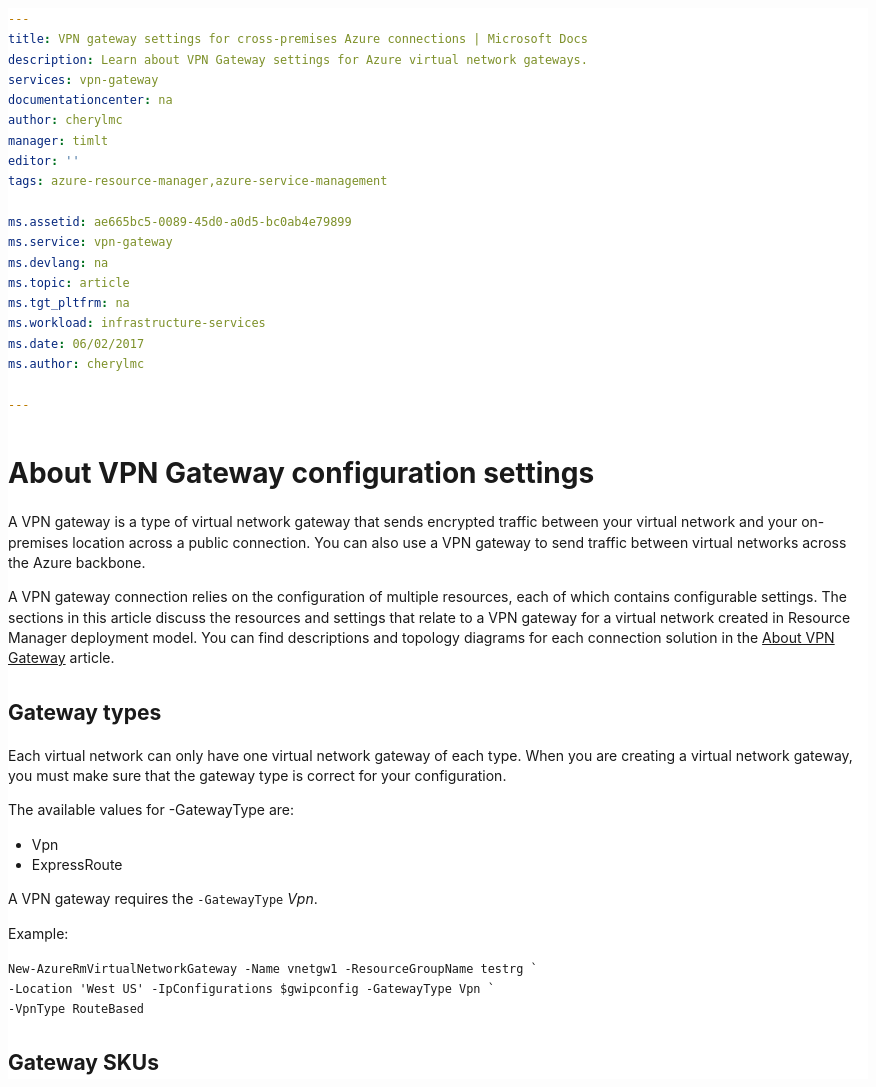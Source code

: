 ```yaml
---
title: VPN gateway settings for cross-premises Azure connections | Microsoft Docs
description: Learn about VPN Gateway settings for Azure virtual network gateways.
services: vpn-gateway
documentationcenter: na
author: cherylmc
manager: timlt
editor: ''
tags: azure-resource-manager,azure-service-management

ms.assetid: ae665bc5-0089-45d0-a0d5-bc0ab4e79899
ms.service: vpn-gateway
ms.devlang: na
ms.topic: article
ms.tgt_pltfrm: na
ms.workload: infrastructure-services
ms.date: 06/02/2017
ms.author: cherylmc

---
```

# About VPN Gateway configuration settings
A VPN gateway is a type of virtual network gateway that sends encrypted traffic between your virtual network and your on-premises location across a public connection. You can also use a VPN gateway to send traffic between virtual networks across the Azure backbone.

A VPN gateway connection relies on the configuration of multiple resources, each of which contains configurable settings. The sections in this article discuss the resources and settings that relate to a VPN gateway for a virtual network created in Resource Manager deployment model. You can find descriptions and topology diagrams for each connection solution in the [About VPN Gateway](vpn-gateway-about-vpngateways.md) article.  

## <a name="gwtype"></a>Gateway types
Each virtual network can only have one virtual network gateway of each type. When you are creating a virtual network gateway, you must make sure that the gateway type is correct for your configuration.

The available values for -GatewayType are: 

* Vpn
* ExpressRoute

A VPN gateway requires the `-GatewayType` *Vpn*.  

Example:

    New-AzureRmVirtualNetworkGateway -Name vnetgw1 -ResourceGroupName testrg `
    -Location 'West US' -IpConfigurations $gwipconfig -GatewayType Vpn `
    -VpnType RouteBased
    
## <a name="gwsku"></a>Gateway SKUs
